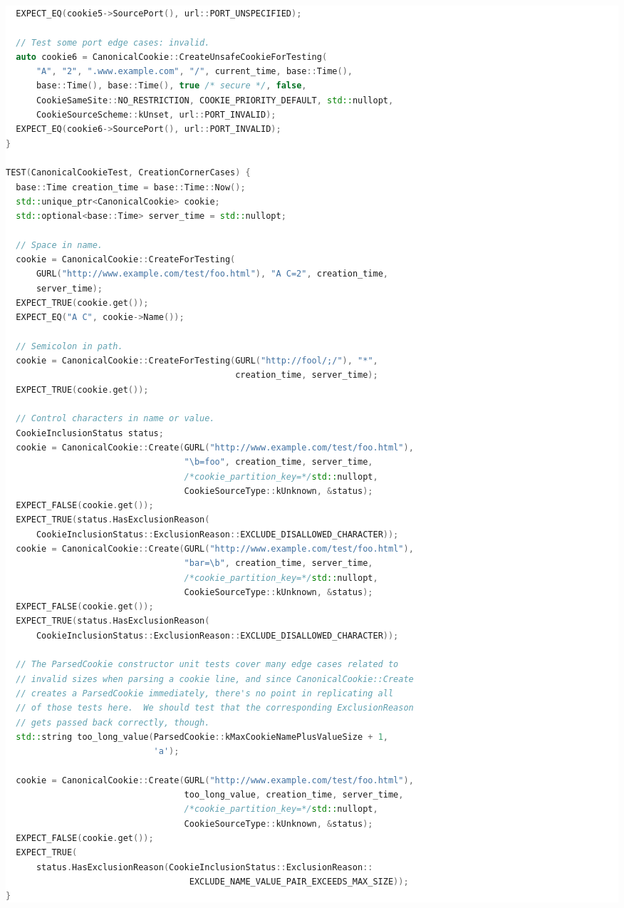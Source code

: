 ```cpp
  EXPECT_EQ(cookie5->SourcePort(), url::PORT_UNSPECIFIED);

  // Test some port edge cases: invalid.
  auto cookie6 = CanonicalCookie::CreateUnsafeCookieForTesting(
      "A", "2", ".www.example.com", "/", current_time, base::Time(),
      base::Time(), base::Time(), true /* secure */, false,
      CookieSameSite::NO_RESTRICTION, COOKIE_PRIORITY_DEFAULT, std::nullopt,
      CookieSourceScheme::kUnset, url::PORT_INVALID);
  EXPECT_EQ(cookie6->SourcePort(), url::PORT_INVALID);
}

TEST(CanonicalCookieTest, CreationCornerCases) {
  base::Time creation_time = base::Time::Now();
  std::unique_ptr<CanonicalCookie> cookie;
  std::optional<base::Time> server_time = std::nullopt;

  // Space in name.
  cookie = CanonicalCookie::CreateForTesting(
      GURL("http://www.example.com/test/foo.html"), "A C=2", creation_time,
      server_time);
  EXPECT_TRUE(cookie.get());
  EXPECT_EQ("A C", cookie->Name());

  // Semicolon in path.
  cookie = CanonicalCookie::CreateForTesting(GURL("http://fool/;/"), "*",
                                             creation_time, server_time);
  EXPECT_TRUE(cookie.get());

  // Control characters in name or value.
  CookieInclusionStatus status;
  cookie = CanonicalCookie::Create(GURL("http://www.example.com/test/foo.html"),
                                   "\b=foo", creation_time, server_time,
                                   /*cookie_partition_key=*/std::nullopt,
                                   CookieSourceType::kUnknown, &status);
  EXPECT_FALSE(cookie.get());
  EXPECT_TRUE(status.HasExclusionReason(
      CookieInclusionStatus::ExclusionReason::EXCLUDE_DISALLOWED_CHARACTER));
  cookie = CanonicalCookie::Create(GURL("http://www.example.com/test/foo.html"),
                                   "bar=\b", creation_time, server_time,
                                   /*cookie_partition_key=*/std::nullopt,
                                   CookieSourceType::kUnknown, &status);
  EXPECT_FALSE(cookie.get());
  EXPECT_TRUE(status.HasExclusionReason(
      CookieInclusionStatus::ExclusionReason::EXCLUDE_DISALLOWED_CHARACTER));

  // The ParsedCookie constructor unit tests cover many edge cases related to
  // invalid sizes when parsing a cookie line, and since CanonicalCookie::Create
  // creates a ParsedCookie immediately, there's no point in replicating all
  // of those tests here.  We should test that the corresponding ExclusionReason
  // gets passed back correctly, though.
  std::string too_long_value(ParsedCookie::kMaxCookieNamePlusValueSize + 1,
                             'a');

  cookie = CanonicalCookie::Create(GURL("http://www.example.com/test/foo.html"),
                                   too_long_value, creation_time, server_time,
                                   /*cookie_partition_key=*/std::nullopt,
                                   CookieSourceType::kUnknown, &status);
  EXPECT_FALSE(cookie.get());
  EXPECT_TRUE(
      status.HasExclusionReason(CookieInclusionStatus::ExclusionReason::
                                    EXCLUDE_NAME_VALUE_PAIR_EXCEEDS_MAX_SIZE));
}

```